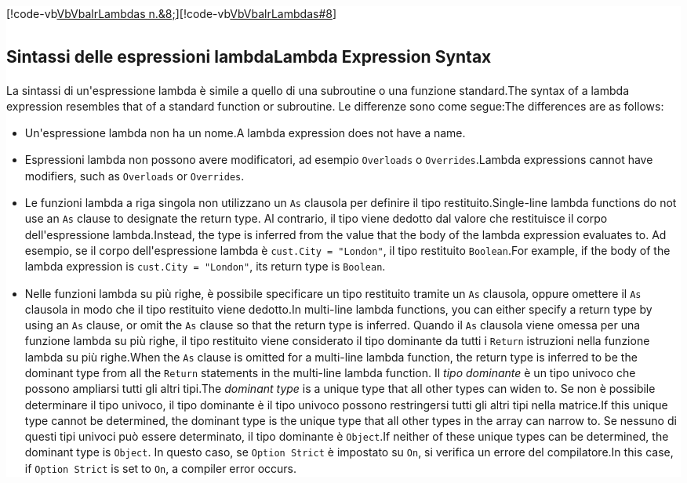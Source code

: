  <span data-ttu-id="4e259-121">[!code-vb[VbVbalrLambdas n.&8;](../../../../visual-basic/language-reference/operators/codesnippet/VisualBasic/lambda-expressions_4.vb)]</span><span class="sxs-lookup"><span data-stu-id="4e259-121">[!code-vb[VbVbalrLambdas#8](../../../../visual-basic/language-reference/operators/codesnippet/VisualBasic/lambda-expressions_4.vb)]</span></span>  
  
## <a name="lambda-expression-syntax"></a><span data-ttu-id="4e259-122">Sintassi delle espressioni lambda</span><span class="sxs-lookup"><span data-stu-id="4e259-122">Lambda Expression Syntax</span></span>  
 <span data-ttu-id="4e259-123">La sintassi di un'espressione lambda è simile a quello di una subroutine o una funzione standard.</span><span class="sxs-lookup"><span data-stu-id="4e259-123">The syntax of a lambda expression resembles that of a standard function or subroutine.</span></span> <span data-ttu-id="4e259-124">Le differenze sono come segue:</span><span class="sxs-lookup"><span data-stu-id="4e259-124">The differences are as follows:</span></span>  
  
-   <span data-ttu-id="4e259-125">Un'espressione lambda non ha un nome.</span><span class="sxs-lookup"><span data-stu-id="4e259-125">A lambda expression does not have a name.</span></span>  
  
-   <span data-ttu-id="4e259-126">Espressioni lambda non possono avere modificatori, ad esempio `Overloads` o `Overrides`.</span><span class="sxs-lookup"><span data-stu-id="4e259-126">Lambda expressions cannot have modifiers, such as `Overloads` or `Overrides`.</span></span>  
  
-   <span data-ttu-id="4e259-127">Le funzioni lambda a riga singola non utilizzano un `As` clausola per definire il tipo restituito.</span><span class="sxs-lookup"><span data-stu-id="4e259-127">Single-line lambda functions do not use an `As` clause to designate the return type.</span></span> <span data-ttu-id="4e259-128">Al contrario, il tipo viene dedotto dal valore che restituisce il corpo dell'espressione lambda.</span><span class="sxs-lookup"><span data-stu-id="4e259-128">Instead, the type is inferred from the value that the body of the lambda expression evaluates to.</span></span> <span data-ttu-id="4e259-129">Ad esempio, se il corpo dell'espressione lambda è `cust.City = "London"`, il tipo restituito `Boolean`.</span><span class="sxs-lookup"><span data-stu-id="4e259-129">For example, if the body of the lambda expression is `cust.City = "London"`, its return type is `Boolean`.</span></span>  
  
-   <span data-ttu-id="4e259-130">Nelle funzioni lambda su più righe, è possibile specificare un tipo restituito tramite un `As` clausola, oppure omettere il `As` clausola in modo che il tipo restituito viene dedotto.</span><span class="sxs-lookup"><span data-stu-id="4e259-130">In multi-line lambda functions, you can either specify a return type by using an `As` clause, or omit the `As` clause so that the return type is inferred.</span></span> <span data-ttu-id="4e259-131">Quando il `As` clausola viene omessa per una funzione lambda su più righe, il tipo restituito viene considerato il tipo dominante da tutti i `Return` istruzioni nella funzione lambda su più righe.</span><span class="sxs-lookup"><span data-stu-id="4e259-131">When the `As` clause is omitted for a multi-line lambda function, the return type is inferred to be the dominant type from all the `Return` statements in the multi-line lambda function.</span></span> <span data-ttu-id="4e259-132">Il *tipo dominante* è un tipo univoco che possono ampliarsi tutti gli altri tipi.</span><span class="sxs-lookup"><span data-stu-id="4e259-132">The *dominant type* is a unique type that all other types can widen to.</span></span> <span data-ttu-id="4e259-133">Se non è possibile determinare il tipo univoco, il tipo dominante è il tipo univoco possono restringersi tutti gli altri tipi nella matrice.</span><span class="sxs-lookup"><span data-stu-id="4e259-133">If this unique type cannot be determined, the dominant type is the unique type that all other types in the array can narrow to.</span></span> <span data-ttu-id="4e259-134">Se nessuno di questi tipi univoci può essere determinato, il tipo dominante è `Object`.</span><span class="sxs-lookup"><span data-stu-id="4e259-134">If neither of these unique types can be determined, the dominant type is `Object`.</span></span> <span data-ttu-id="4e259-135">In questo caso, se `Option Strict` è impostato su `On`, si verifica un errore del compilatore.</span><span class="sxs-lookup"><span data-stu-id="4e259-135">In this case, if `Option Strict` is set to `On`, a compiler error occurs.</span></span>  
  